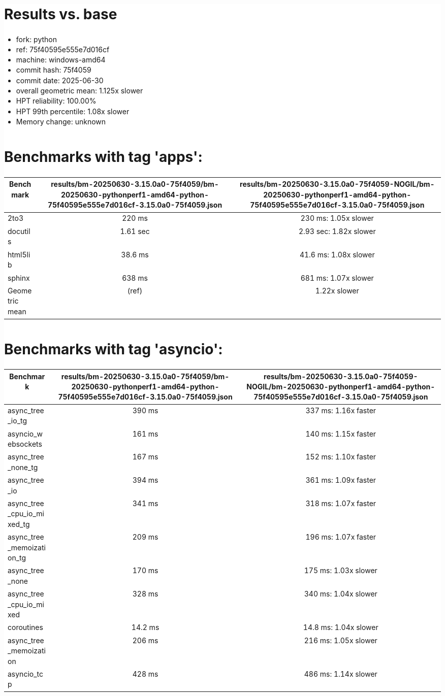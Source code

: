 # Results vs. base

- fork: python
- ref: 75f40595e555e7d016cf
- machine: windows-amd64
- commit hash: 75f4059
- commit date: 2025-06-30
- overall geometric mean: 1.125x slower
- HPT reliability: 100.00%
- HPT 99th percentile: 1.08x slower
- Memory change: unknown

Benchmarks with tag 'apps':
===========================

| Benchmark      | results/bm-20250630-3.15.0a0-75f4059/bm-20250630-pythonperf1-amd64-python-75f40595e555e7d016cf-3.15.0a0-75f4059.json | results/bm-20250630-3.15.0a0-75f4059-NOGIL/bm-20250630-pythonperf1-amd64-python-75f40595e555e7d016cf-3.15.0a0-75f4059.json |
|----------------|:--------------------------------------------------------------------------------------------------------------------:|:--------------------------------------------------------------------------------------------------------------------------:|
| 2to3           | 220 ms                                                                                                               | 230 ms: 1.05x slower                                                                                                       |
| docutils       | 1.61 sec                                                                                                             | 2.93 sec: 1.82x slower                                                                                                     |
| html5lib       | 38.6 ms                                                                                                              | 41.6 ms: 1.08x slower                                                                                                      |
| sphinx         | 638 ms                                                                                                               | 681 ms: 1.07x slower                                                                                                       |
| Geometric mean | (ref)                                                                                                                | 1.22x slower                                                                                                               |

Benchmarks with tag 'asyncio':
==============================

| Benchmark                  | results/bm-20250630-3.15.0a0-75f4059/bm-20250630-pythonperf1-amd64-python-75f40595e555e7d016cf-3.15.0a0-75f4059.json | results/bm-20250630-3.15.0a0-75f4059-NOGIL/bm-20250630-pythonperf1-amd64-python-75f40595e555e7d016cf-3.15.0a0-75f4059.json |
|----------------------------|:--------------------------------------------------------------------------------------------------------------------:|:--------------------------------------------------------------------------------------------------------------------------:|
| async_tree_io_tg           | 390 ms                                                                                                               | 337 ms: 1.16x faster                                                                                                       |
| asyncio_websockets         | 161 ms                                                                                                               | 140 ms: 1.15x faster                                                                                                       |
| async_tree_none_tg         | 167 ms                                                                                                               | 152 ms: 1.10x faster                                                                                                       |
| async_tree_io              | 394 ms                                                                                                               | 361 ms: 1.09x faster                                                                                                       |
| async_tree_cpu_io_mixed_tg | 341 ms                                                                                                               | 318 ms: 1.07x faster                                                                                                       |
| async_tree_memoization_tg  | 209 ms                                                                                                               | 196 ms: 1.07x faster                                                                                                       |
| async_tree_none            | 170 ms                                                                                                               | 175 ms: 1.03x slower                                                                                                       |
| async_tree_cpu_io_mixed    | 328 ms                                                                                                               | 340 ms: 1.04x slower                                                                                                       |
| coroutines                 | 14.2 ms                                                                                                              | 14.8 ms: 1.04x slower                                                                                                      |
| async_tree_memoization     | 206 ms                                                                                                               | 216 ms: 1.05x slower                                                                                                       |
| asyncio_tcp                | 428 ms                                                                                                               | 486 ms: 1.14x slower                                                                                                       |